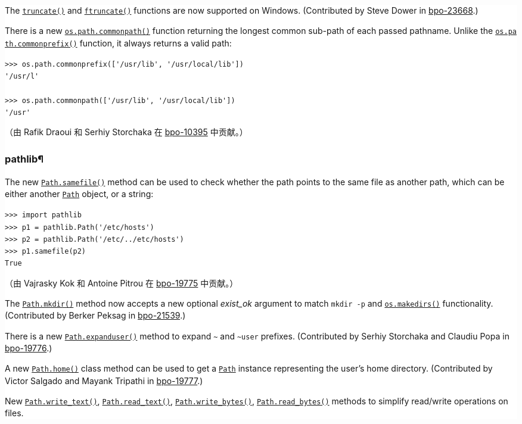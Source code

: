The [`truncate()`](os.md#os.truncate "os.truncate") and [`ftruncate()`](os.md#os.ftruncate "os.ftruncate") functions are now supported on Windows. (Contributed by Steve Dower in [bpo-23668](https://bugs.python.org/issue?@action=redirect&bpo=23668).)

There is a new [`os.path.commonpath()`](os.path.md#os.path.commonpath "os.path.commonpath") function returning the longest common sub-path of each passed pathname. Unlike the [`os.path.commonprefix()`](os.path.md#os.path.commonprefix "os.path.commonprefix") function, it always returns a valid path:

    
    
~~~shell
>>> os.path.commonprefix(['/usr/lib', '/usr/local/lib'])
'/usr/l'

>>> os.path.commonpath(['/usr/lib', '/usr/local/lib'])
'/usr'
~~~

（由 Rafik Draoui 和 Serhiy Storchaka 在 [bpo-10395](https://bugs.python.org/issue?@action=redirect&bpo=10395) 中贡献。）

### pathlib¶

The new [`Path.samefile()`](pathlib.md#pathlib.Path.samefile "pathlib.Path.samefile") method can be used to check whether the path points to the same file as another path, which can be either another [`Path`](pathlib.md#pathlib.Path "pathlib.Path") object, or a string:

    
    
~~~shell
>>> import pathlib
>>> p1 = pathlib.Path('/etc/hosts')
>>> p2 = pathlib.Path('/etc/../etc/hosts')
>>> p1.samefile(p2)
True
~~~

（由 Vajrasky Kok 和 Antoine Pitrou 在 [bpo-19775](https://bugs.python.org/issue?@action=redirect&bpo=19775) 中贡献。）

The [`Path.mkdir()`](pathlib.md#pathlib.Path.mkdir "pathlib.Path.mkdir") method now accepts a new optional _exist_ok_ argument to match `mkdir -p` and [`os.makedirs()`](os.md#os.makedirs "os.makedirs") functionality. (Contributed by Berker Peksag in [bpo-21539](https://bugs.python.org/issue?@action=redirect&bpo=21539).)

There is a new [`Path.expanduser()`](pathlib.md#pathlib.Path.expanduser "pathlib.Path.expanduser") method to expand `~` and `~user` prefixes. (Contributed by Serhiy Storchaka and Claudiu Popa in [bpo-19776](https://bugs.python.org/issue?@action=redirect&bpo=19776).)

A new [`Path.home()`](pathlib.md#pathlib.Path.home "pathlib.Path.home") class method can be used to get a [`Path`](pathlib.md#pathlib.Path "pathlib.Path") instance representing the user’s home directory. (Contributed by Victor Salgado and Mayank Tripathi in [bpo-19777](https://bugs.python.org/issue?@action=redirect&bpo=19777).)

New [`Path.write_text()`](pathlib.md#pathlib.Path.write_text "pathlib.Path.write_text"), [`Path.read_text()`](pathlib.md#pathlib.Path.read_text "pathlib.Path.read_text"), [`Path.write_bytes()`](pathlib.md#pathlib.Path.write_bytes "pathlib.Path.write_bytes"), [`Path.read_bytes()`](pathlib.md#pathlib.Path.read_bytes "pathlib.Path.read_bytes") methods to simplify read/write operations on files.
